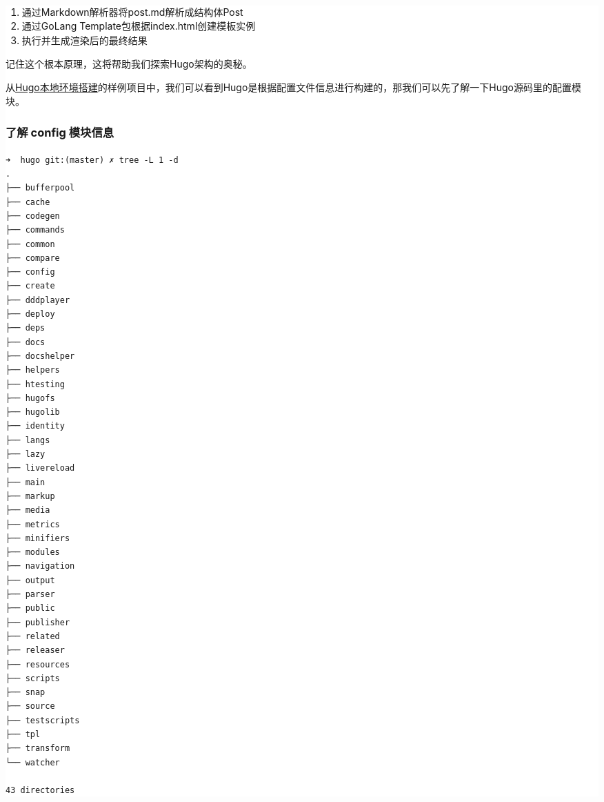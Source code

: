 1. 通过Markdown解析器将post.md解析成结构体Post
2. 通过GoLang Template包根据index.html创建模板实例
3. 执行并生成渲染后的最终结果

记住这个根本原理，这将帮助我们探索Hugo架构的奥秘。

从[Hugo本地环境搭建](../prerequisite)的样例项目中，我们可以看到Hugo是根据配置文件信息进行构建的，那我们可以先了解一下Hugo源码里的配置模块。

### 了解 config 模块信息

```shell
➜  hugo git:(master) ✗ tree -L 1 -d
.
├── bufferpool
├── cache
├── codegen
├── commands
├── common
├── compare
├── config
├── create
├── dddplayer
├── deploy
├── deps
├── docs
├── docshelper
├── helpers
├── htesting
├── hugofs
├── hugolib
├── identity
├── langs
├── lazy
├── livereload
├── main
├── markup
├── media
├── metrics
├── minifiers
├── modules
├── navigation
├── output
├── parser
├── public
├── publisher
├── related
├── releaser
├── resources
├── scripts
├── snap
├── source
├── testscripts
├── tpl
├── transform
└── watcher

43 directories
```
